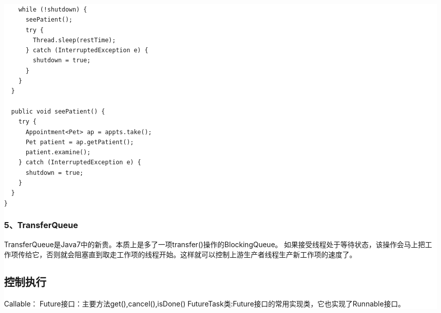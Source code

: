 ```
    while (!shutdown) {
      seePatient();
      try {
        Thread.sleep(restTime);
      } catch (InterruptedException e) {
        shutdown = true;
      }
    }
  }

  public void seePatient() {
    try {
      Appointment<Pet> ap = appts.take();
      Pet patient = ap.getPatient();
      patient.examine();
    } catch (InterruptedException e) {
      shutdown = true;
    }
  }
}

```
###  5、TransferQueue 
TransferQueue是Java7中的新贵。本质上是多了一项transfer()操作的BlockingQueue。
如果接受线程处于等待状态，该操作会马上把工作项传给它，否则就会阻塞直到取走工作项的线程开始。这样就可以控制上游生产者线程生产新工作项的速度了。
##  控制执行 
Callable：
Future接口：主要方法get(),cancel(),isDone()
FutureTask类:Future接口的常用实现类，它也实现了Runnable接口。


